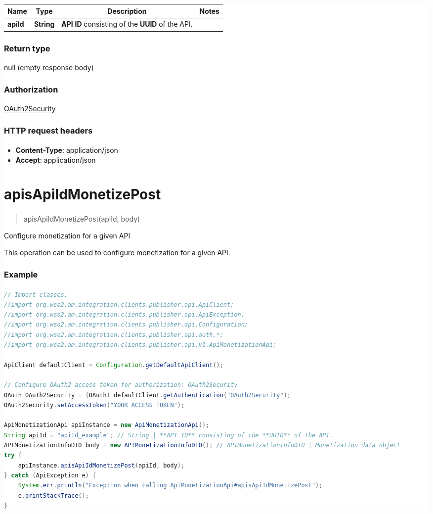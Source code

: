 Name | Type | Description  | Notes
------------- | ------------- | ------------- | -------------
 **apiId** | **String**| **API ID** consisting of the **UUID** of the API.  |

### Return type

null (empty response body)

### Authorization

[OAuth2Security](../README.md#OAuth2Security)

### HTTP request headers

 - **Content-Type**: application/json
 - **Accept**: application/json

<a name="apisApiIdMonetizePost"></a>
# **apisApiIdMonetizePost**
> apisApiIdMonetizePost(apiId, body)

Configure monetization for a given API

This operation can be used to configure monetization for a given API. 

### Example
```java
// Import classes:
//import org.wso2.am.integration.clients.publisher.api.ApiClient;
//import org.wso2.am.integration.clients.publisher.api.ApiException;
//import org.wso2.am.integration.clients.publisher.api.Configuration;
//import org.wso2.am.integration.clients.publisher.api.auth.*;
//import org.wso2.am.integration.clients.publisher.api.v1.ApiMonetizationApi;

ApiClient defaultClient = Configuration.getDefaultApiClient();

// Configure OAuth2 access token for authorization: OAuth2Security
OAuth OAuth2Security = (OAuth) defaultClient.getAuthentication("OAuth2Security");
OAuth2Security.setAccessToken("YOUR ACCESS TOKEN");

ApiMonetizationApi apiInstance = new ApiMonetizationApi();
String apiId = "apiId_example"; // String | **API ID** consisting of the **UUID** of the API. 
APIMonetizationInfoDTO body = new APIMonetizationInfoDTO(); // APIMonetizationInfoDTO | Monetization data object 
try {
    apiInstance.apisApiIdMonetizePost(apiId, body);
} catch (ApiException e) {
    System.err.println("Exception when calling ApiMonetizationApi#apisApiIdMonetizePost");
    e.printStackTrace();
}
```
